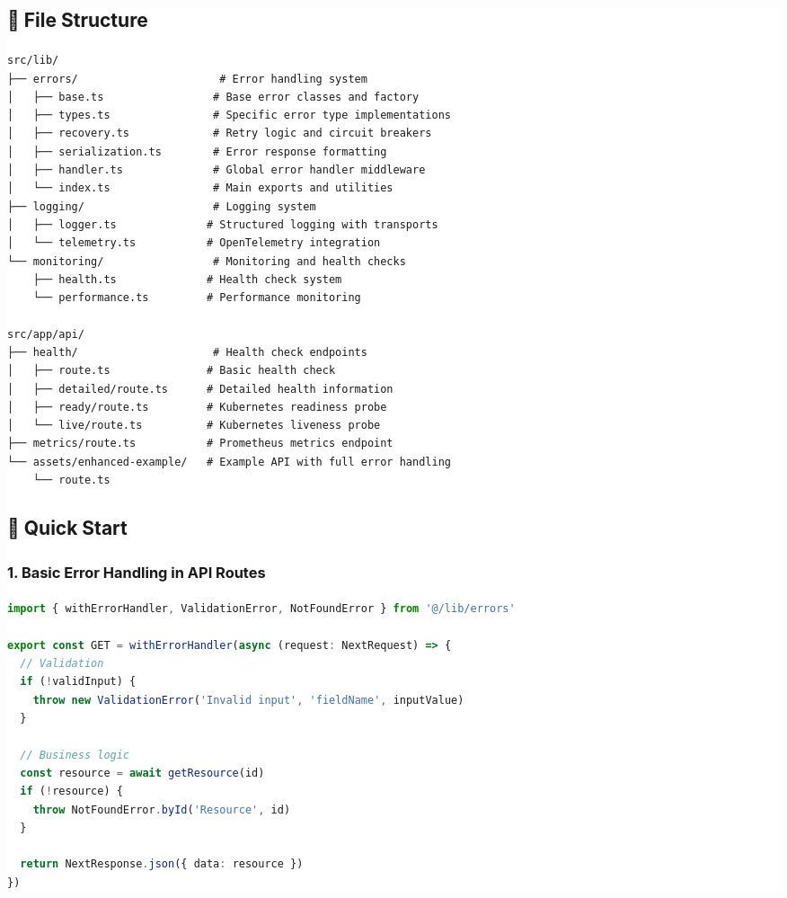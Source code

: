 ## 📁 File Structure

```
src/lib/
├── errors/                      # Error handling system
│   ├── base.ts                 # Base error classes and factory
│   ├── types.ts                # Specific error type implementations
│   ├── recovery.ts             # Retry logic and circuit breakers
│   ├── serialization.ts        # Error response formatting
│   ├── handler.ts              # Global error handler middleware
│   └── index.ts                # Main exports and utilities
├── logging/                    # Logging system
│   ├── logger.ts              # Structured logging with transports
│   └── telemetry.ts           # OpenTelemetry integration
└── monitoring/                 # Monitoring and health checks
    ├── health.ts              # Health check system
    └── performance.ts         # Performance monitoring

src/app/api/
├── health/                     # Health check endpoints
│   ├── route.ts               # Basic health check
│   ├── detailed/route.ts      # Detailed health information
│   ├── ready/route.ts         # Kubernetes readiness probe
│   └── live/route.ts          # Kubernetes liveness probe
├── metrics/route.ts           # Prometheus metrics endpoint
└── assets/enhanced-example/   # Example API with full error handling
    └── route.ts
```

## 🔧 Quick Start

### 1. Basic Error Handling in API Routes

```typescript
import { withErrorHandler, ValidationError, NotFoundError } from '@/lib/errors'

export const GET = withErrorHandler(async (request: NextRequest) => {
  // Validation
  if (!validInput) {
    throw new ValidationError('Invalid input', 'fieldName', inputValue)
  }

  // Business logic
  const resource = await getResource(id)
  if (!resource) {
    throw NotFoundError.byId('Resource', id)
  }

  return NextResponse.json({ data: resource })
})
```
